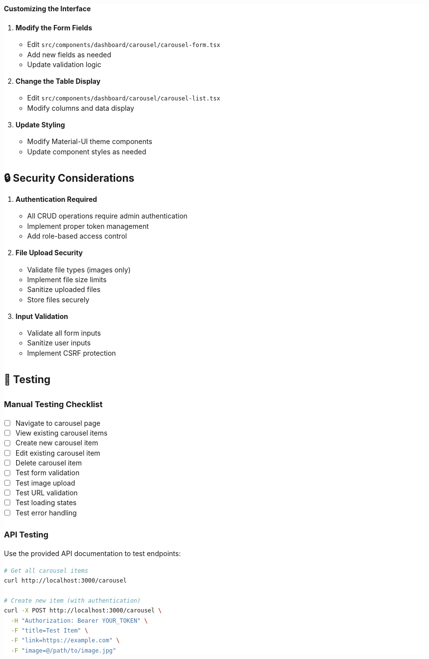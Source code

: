 #### Customizing the Interface

1. **Modify the Form Fields**
   - Edit `src/components/dashboard/carousel/carousel-form.tsx`
   - Add new fields as needed
   - Update validation logic

2. **Change the Table Display**
   - Edit `src/components/dashboard/carousel/carousel-list.tsx`
   - Modify columns and data display

3. **Update Styling**
   - Modify Material-UI theme components
   - Update component styles as needed

## 🔒 Security Considerations

1. **Authentication Required**
   - All CRUD operations require admin authentication
   - Implement proper token management
   - Add role-based access control

2. **File Upload Security**
   - Validate file types (images only)
   - Implement file size limits
   - Sanitize uploaded files
   - Store files securely

3. **Input Validation**
   - Validate all form inputs
   - Sanitize user inputs
   - Implement CSRF protection

## 🧪 Testing

### Manual Testing Checklist

- [ ] Navigate to carousel page
- [ ] View existing carousel items
- [ ] Create new carousel item
- [ ] Edit existing carousel item
- [ ] Delete carousel item
- [ ] Test form validation
- [ ] Test image upload
- [ ] Test URL validation
- [ ] Test loading states
- [ ] Test error handling

### API Testing

Use the provided API documentation to test endpoints:

```bash
# Get all carousel items
curl http://localhost:3000/carousel

# Create new item (with authentication)
curl -X POST http://localhost:3000/carousel \
  -H "Authorization: Bearer YOUR_TOKEN" \
  -F "title=Test Item" \
  -F "link=https://example.com" \
  -F "image=@/path/to/image.jpg"
```
